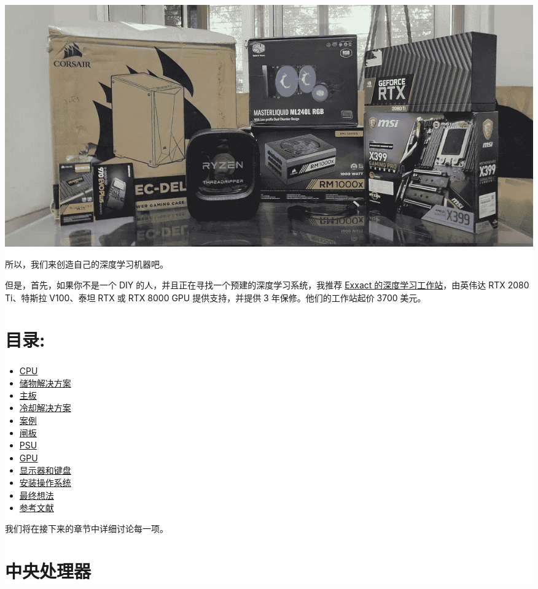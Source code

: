 ![](img/23f647795af43a9bedfee3a2485eb15a.png)

所以，我们来创造自己的深度学习机器吧。

但是，首先，如果你不是一个 DIY 的人，并且正在寻找一个预建的深度学习系统，我推荐 [Exxact 的深度学习工作站](https://www.exxactcorp.com/Deep-Learning-NVIDIA-GPU-Workstations?utm_source=web%20referral&utm_medium=backlink&utm_campaign=kartik)，由英伟达 RTX 2080 Ti、特斯拉 V100、泰坦 RTX 或 RTX 8000 GPU 提供支持，并提供 3 年保修。他们的工作站起价 3700 美元。

# 目录:

*   [CPU](#f7e3)
*   [储物解决方案](#aaa7)
*   [主板](#35f7)
*   [冷却解决方案](#04a7)
*   [案例](#c030)
*   [闸板](#1938)
*   [PSU](#0e5f)
*   [GPU](#652f)
*   [显示器和键盘](#8531)
*   [安装操作系统](#3956)
*   [最终想法](#69b4)
*   [参考文献](#5d42)

我们将在接下来的章节中详细讨论每一项。

# 中央处理器
